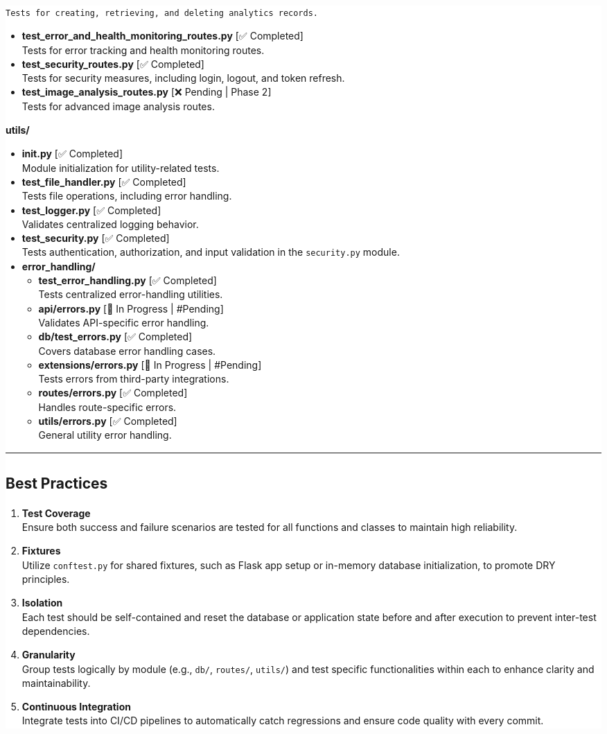     Tests for creating, retrieving, and deleting analytics records.
  - **test_error_and_health_monitoring_routes.py** [✅ Completed]  
    Tests for error tracking and health monitoring routes.
  - **test_security_routes.py** [✅ Completed]  
    Tests for security measures, including login, logout, and token refresh.
  - **test_image_analysis_routes.py** [❌ Pending | Phase 2]  
    Tests for advanced image analysis routes.
  
  **utils/**
  - **__init__.py** [✅ Completed]  
    Module initialization for utility-related tests.
  - **test_file_handler.py** [✅ Completed]  
    Tests file operations, including error handling.
  - **test_logger.py** [✅ Completed]  
    Validates centralized logging behavior.
  - **test_security.py** [✅ Completed]  
    Tests authentication, authorization, and input validation in the `security.py` module.
  - **error_handling/**
    - **test_error_handling.py** [✅ Completed]  
      Tests centralized error-handling utilities.
    - **api/errors.py** [🚧 In Progress | #Pending]  
      Validates API-specific error handling.
    - **db/test_errors.py** [✅ Completed]  
      Covers database error handling cases.
    - **extensions/errors.py** [🚧 In Progress | #Pending]  
      Tests errors from third-party integrations.
    - **routes/errors.py** [✅ Completed]  
      Handles route-specific errors.
    - **utils/errors.py** [✅ Completed]  
      General utility error handling.
  
---

## Best Practices

1. **Test Coverage**  
   Ensure both success and failure scenarios are tested for all functions and classes to maintain high reliability.

2. **Fixtures**  
   Utilize `conftest.py` for shared fixtures, such as Flask app setup or in-memory database initialization, to promote DRY principles.

3. **Isolation**  
   Each test should be self-contained and reset the database or application state before and after execution to prevent inter-test dependencies.

4. **Granularity**  
   Group tests logically by module (e.g., `db/`, `routes/`, `utils/`) and test specific functionalities within each to enhance clarity and maintainability.

5. **Continuous Integration**  
   Integrate tests into CI/CD pipelines to automatically catch regressions and ensure code quality with every commit.
